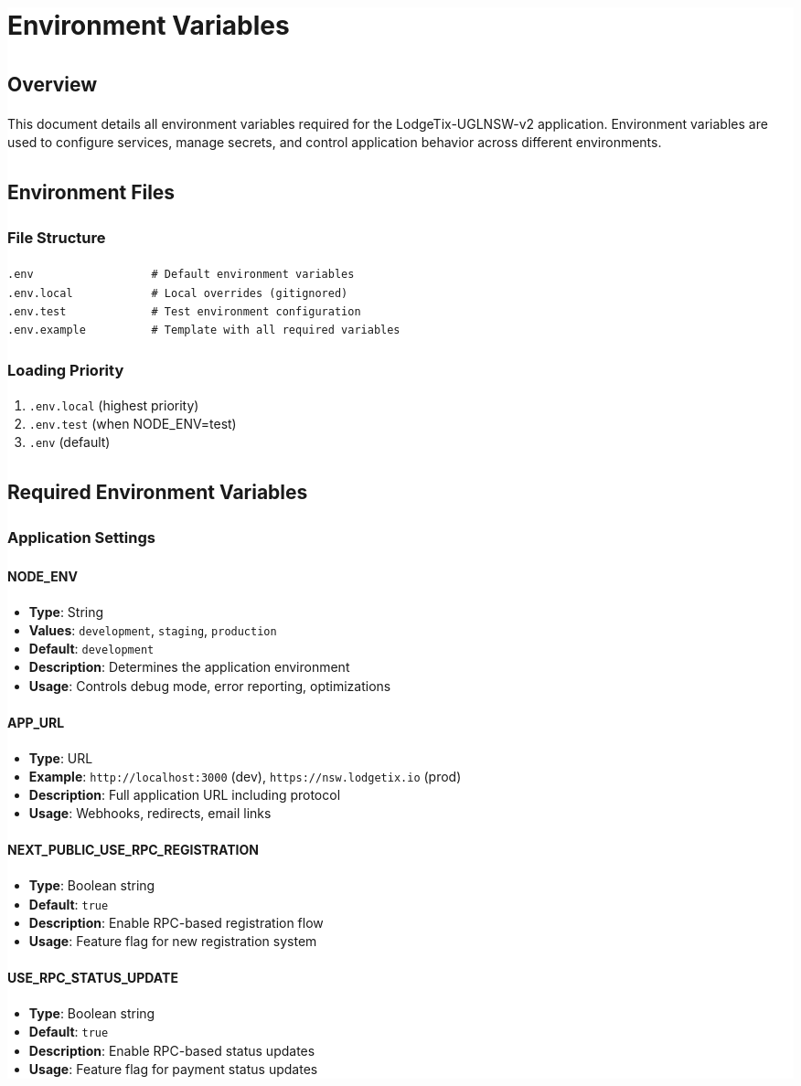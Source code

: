 # Environment Variables

## Overview
This document details all environment variables required for the LodgeTix-UGLNSW-v2 application. Environment variables are used to configure services, manage secrets, and control application behavior across different environments.

## Environment Files

### File Structure
```
.env                  # Default environment variables
.env.local            # Local overrides (gitignored)
.env.test             # Test environment configuration
.env.example          # Template with all required variables
```

### Loading Priority
1. `.env.local` (highest priority)
2. `.env.test` (when NODE_ENV=test)
3. `.env` (default)

## Required Environment Variables

### Application Settings

#### NODE_ENV
- **Type**: String
- **Values**: `development`, `staging`, `production`
- **Default**: `development`
- **Description**: Determines the application environment
- **Usage**: Controls debug mode, error reporting, optimizations

#### APP_URL
- **Type**: URL
- **Example**: `http://localhost:3000` (dev), `https://nsw.lodgetix.io` (prod)
- **Description**: Full application URL including protocol
- **Usage**: Webhooks, redirects, email links

#### NEXT_PUBLIC_USE_RPC_REGISTRATION
- **Type**: Boolean string
- **Default**: `true`
- **Description**: Enable RPC-based registration flow
- **Usage**: Feature flag for new registration system

#### USE_RPC_STATUS_UPDATE
- **Type**: Boolean string
- **Default**: `true`
- **Description**: Enable RPC-based status updates
- **Usage**: Feature flag for payment status updates
